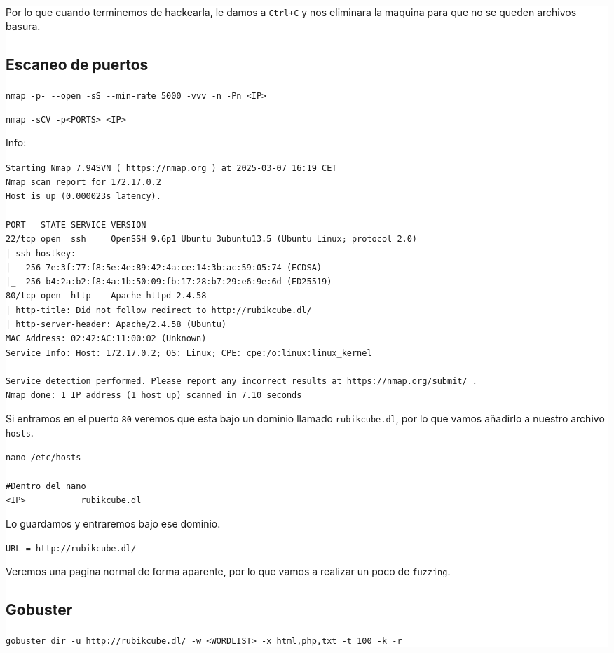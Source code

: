 Por lo que cuando terminemos de hackearla, le damos a `Ctrl+C` y nos eliminara la maquina para que no se queden archivos basura.

## Escaneo de puertos

```shell
nmap -p- --open -sS --min-rate 5000 -vvv -n -Pn <IP>
```

```shell
nmap -sCV -p<PORTS> <IP>
```

Info:

```
Starting Nmap 7.94SVN ( https://nmap.org ) at 2025-03-07 16:19 CET
Nmap scan report for 172.17.0.2
Host is up (0.000023s latency).

PORT   STATE SERVICE VERSION
22/tcp open  ssh     OpenSSH 9.6p1 Ubuntu 3ubuntu13.5 (Ubuntu Linux; protocol 2.0)
| ssh-hostkey:
|   256 7e:3f:77:f8:5e:4e:89:42:4a:ce:14:3b:ac:59:05:74 (ECDSA)
|_  256 b4:2a:b2:f8:4a:1b:50:09:fb:17:28:b7:29:e6:9e:6d (ED25519)
80/tcp open  http    Apache httpd 2.4.58
|_http-title: Did not follow redirect to http://rubikcube.dl/
|_http-server-header: Apache/2.4.58 (Ubuntu)
MAC Address: 02:42:AC:11:00:02 (Unknown)
Service Info: Host: 172.17.0.2; OS: Linux; CPE: cpe:/o:linux:linux_kernel

Service detection performed. Please report any incorrect results at https://nmap.org/submit/ .
Nmap done: 1 IP address (1 host up) scanned in 7.10 seconds
```

Si entramos en el puerto `80` veremos que esta bajo un dominio llamado `rubikcube.dl`, por lo que vamos añadirlo a nuestro archivo `hosts`.

```shell
nano /etc/hosts

#Dentro del nano
<IP>           rubikcube.dl
```

Lo guardamos y entraremos bajo ese dominio.

```
URL = http://rubikcube.dl/
```

Veremos una pagina normal de forma aparente, por lo que vamos a realizar un poco de `fuzzing`.

## Gobuster

```shell
gobuster dir -u http://rubikcube.dl/ -w <WORDLIST> -x html,php,txt -t 100 -k -r
```
